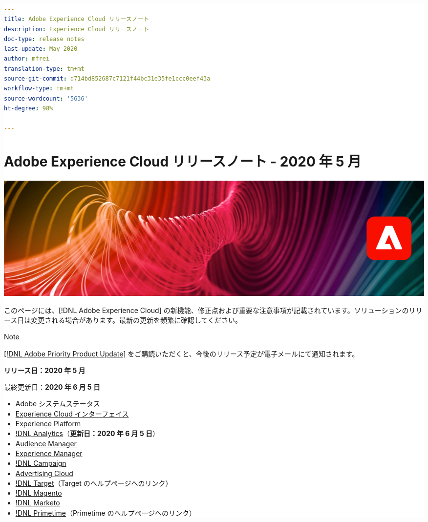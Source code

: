 ```yaml
---
title: Adobe Experience Cloud リリースノート
description: Experience Cloud リリースノート
doc-type: release notes
last-update: May 2020
author: mfrei
translation-type: tm+mt
source-git-commit: d714bd852687c7121f44bc31e35fe1ccc0eef43a
workflow-type: tm+mt
source-wordcount: '5636'
ht-degree: 98%

---
```



# Adobe Experience Cloud リリースノート - 2020 年 5 月

![バナー](/assets/experience-cloud-banner-3.png)

このページには、[!DNL Adobe Experience Cloud] の新機能、修正点および重要な注意事項が記載されています。ソリューションのリリース日は変更される場合があります。最新の更新を頻繁に確認してください。

>[!NOTE]
>
>[[!DNL Adobe Priority Product Update]](https://www.adobe.com/subscription/priority-product-update.html) をご購読いただくと、今後のリリース予定が電子メールにて通知されます。

**リリース日：2020 年 5 月**

最終更新日：**2020 年 6 月 5 日**

* [Adobe システムステータス](#status)
* [Experience Cloud インターフェイス](#ecloud)
* [Experience Platform](#platform)
* [!DNL Analytics](#analytics)（**更新日：2020 年 6 月 5 日**）
* [Audience Manager](#aam)
* [Experience Manager](#aem)
* [!DNL Campaign](#ac)
* [Advertising Cloud](#adcloud)
* [!DNL Target](https://docs.adobe.com/content/help/ja-JP/target/using/release-notes/target-release-notes.html)（Target のヘルプページへのリンク）
* [!DNL Magento](#magento)
* [!DNL Marketo](#marketo)
* [!DNL Primetime](https://helpx.adobe.com/jp/primetime/user-guide.html)（Primetime のヘルプページへのリンク）
